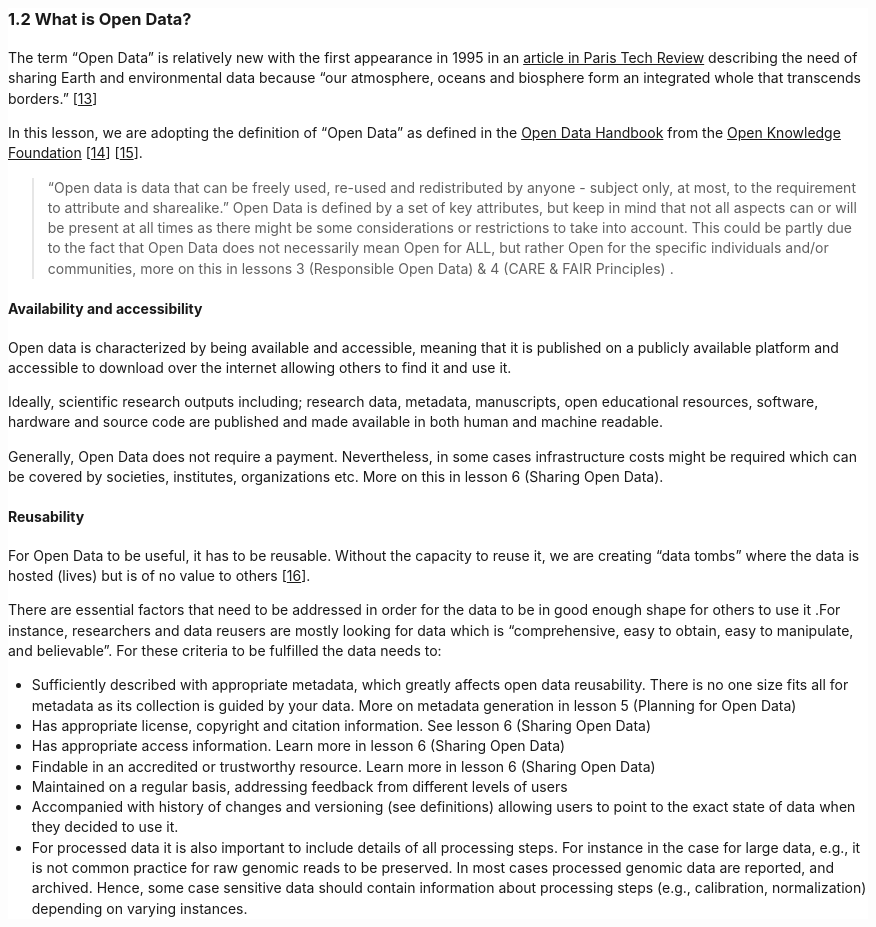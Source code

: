 
### 1.2 What is Open Data?
The term “Open Data” is relatively  new with the first appearance in 1995 in an [article in Paris Tech Review](http://www.paristechreview.com/2013/03/29/brief-history-open-data/) describing the need of sharing Earth and environmental data because “our atmosphere, oceans and biosphere form an integrated whole that transcends borders.” [[13](http://www.paristechreview.com/2013/03/29/brief-history-open-data/)]

In this lesson, we are adopting the definition of “Open Data” as defined in the [Open Data Handbook](https://opendatahandbook.org/) from the [Open Knowledge Foundation](https://okfn.org/) [[14](https://opendatahandbook.org/)] [[15](https://okfn.org/)].

> “Open data is data that can be freely used, re-used and redistributed by anyone - subject only, at most, to the requirement to attribute and sharealike.”
Open Data is defined by a set of key attributes, but keep in mind that not all aspects can or will be present at all times as there might be some considerations or restrictions to take into account.
This could be partly due to the fact that Open Data does not necessarily mean Open for ALL, but rather Open for the specific individuals and/or communities, more on this in lessons 3 (Responsible Open Data) & 4 (CARE & FAIR Principles) .


#### Availability and accessibility

Open data is characterized by being available and accessible, meaning that it is published on a publicly available platform and accessible to download over the internet allowing others to find it and use it.

Ideally, scientific research outputs including; research data, metadata, manuscripts, open educational resources, software, hardware and source code are published and made available in both human and machine readable.

Generally, Open Data does not require a payment. Nevertheless, in some cases infrastructure costs might be required which can be covered by societies, institutes, organizations etc. More on this in  lesson 6 (Sharing Open Data).

#### Reusability
For Open Data to be useful, it has to be reusable. Without the capacity to reuse it, we are creating “data tombs” where the data is hosted (lives) but is of no value to others [[16]()].

There are essential factors that need to be addressed in order for the data to be in good enough shape for others to use it .For instance, researchers and data reusers are mostly looking for data which is “comprehensive, easy to obtain, easy to manipulate, and believable”. For these criteria to be fulfilled the data needs to:

* Sufficiently described with appropriate metadata, which greatly affects open data reusability. There is no one size fits all for metadata as  its collection is guided by your data. More on metadata generation in lesson 5 (Planning for Open Data)
* Has appropriate license, copyright and citation information. See  lesson 6 (Sharing Open Data)
* Has appropriate access information. Learn more  in lesson 6 (Sharing Open Data)
* Findable in an accredited or trustworthy resource. Learn more  in lesson 6 (Sharing Open Data)
* Maintained on a regular basis, addressing feedback from different levels of users
* Accompanied with history of changes and versioning (see definitions) allowing users to point to the exact state of data when they decided to use it.
* For processed data it is also important to include details of all processing steps. For instance in the case for large data, e.g., it is not common practice for raw genomic reads to be preserved. In most cases processed genomic data are reported, and archived. Hence, some case sensitive data should contain information about processing steps (e.g., calibration, normalization) depending on varying instances.

